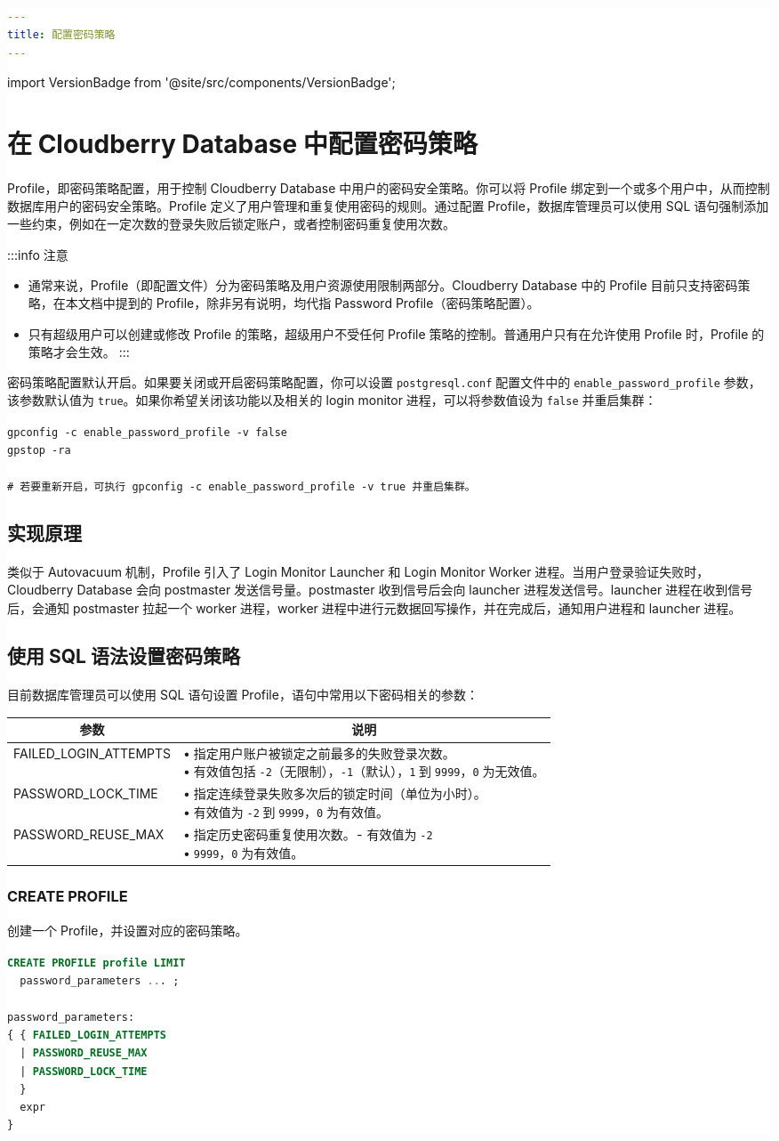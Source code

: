 ```yaml
---
title: 配置密码策略
---
```


import VersionBadge from '@site/src/components/VersionBadge';

# 在 Cloudberry Database 中配置密码策略 <VersionBadge since="引入自" version="v1.5.0 版本" />

Profile，即密码策略配置，用于控制 Cloudberry Database 中用户的密码安全策略。你可以将 Profile 绑定到一个或多个用户中，从而控制数据库用户的密码安全策略。Profile 定义了用户管理和重复使用密码的规则。通过配置 Profile，数据库管理员可以使用 SQL 语句强制添加一些约束，例如在一定次数的登录失败后锁定账户，或者控制密码重复使用次数。

:::info 注意
- 通常来说，Profile（即配置文件）分为密码策略及用户资源使用限制两部分。Cloudberry Database 中的 Profile 目前只支持密码策略，在本文档中提到的 Profile，除非另有说明，均代指 Password Profile（密码策略配置）。

- 只有超级用户可以创建或修改 Profile 的策略，超级用户不受任何 Profile 策略的控制。普通用户只有在允许使用 Profile 时，Profile 的策略才会生效。
:::

密码策略配置默认开启。如果要关闭或开启密码策略配置，你可以设置 `postgresql.conf` 配置文件中的 `enable_password_profile` 参数，该参数默认值为 `true`。如果你希望关闭该功能以及相关的 login monitor 进程，可以将参数值设为 `false` 并重启集群：

```shell
gpconfig -c enable_password_profile -v false
gpstop -ra

# 若要重新开启，可执行 gpconfig -c enable_password_profile -v true 并重启集群。
```

## 实现原理

类似于 Autovacuum 机制，Profile 引入了 Login Monitor Launcher 和 Login Monitor Worker 进程。当用户登录验证失败时，Cloudberry Database 会向 postmaster 发送信号量。postmaster 收到信号后会向 launcher 进程发送信号。launcher 进程在收到信号后，会通知 postmaster 拉起一个 worker 进程，worker 进程中进行元数据回写操作，并在完成后，通知用户进程和 launcher 进程。

## 使用 SQL 语法设置密码策略

目前数据库管理员可以使用 SQL 语句设置 Profile，语句中常用以下密码相关的参数：

| **参数**              | **说明**                                                                                                            |
| --------------------- | ------------------------------------------------------------------------------------------------------------------- |
| FAILED_LOGIN_ATTEMPTS | • 指定用户账户被锁定之前最多的失败登录次数。<br />• 有效值包括 `-2`（无限制），`-1`（默认），`1` 到 `9999`，`0` 为无效值。 |
| PASSWORD_LOCK_TIME    | • 指定连续登录失败多次后的锁定时间（单位为小时）。<br />• 有效值为 `-2` 到 `9999`，`0` 为有效值。                          |
| PASSWORD_REUSE_MAX    | • 指定历史密码重复使用次数。- 有效值为 `-2` <br />• `9999`，`0` 为有效值。                                                |

### CREATE PROFILE

创建一个 Profile，并设置对应的密码策略。

```sql
CREATE PROFILE profile LIMIT
  password_parameters ... ;

password_parameters:
{ { FAILED_LOGIN_ATTEMPTS
  | PASSWORD_REUSE_MAX
  | PASSWORD_LOCK_TIME
  }
  expr
}
```
